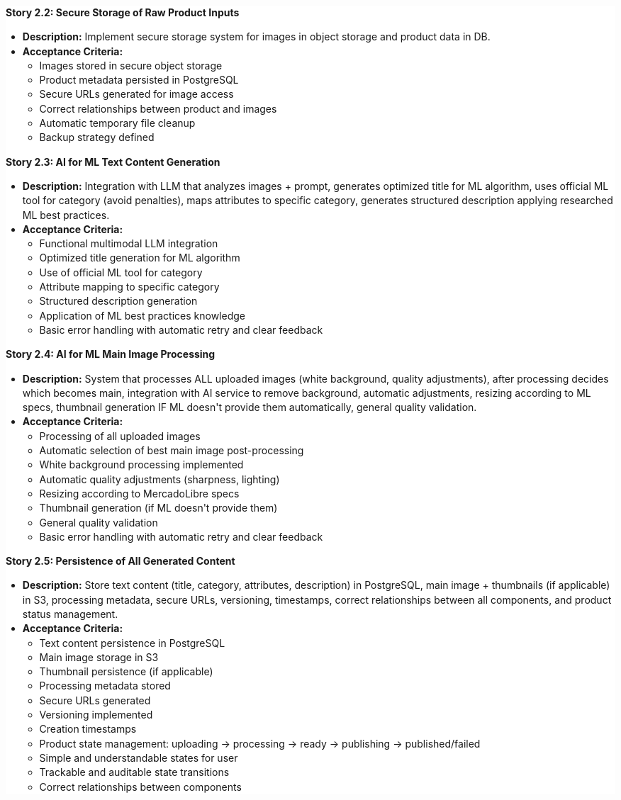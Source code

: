 **Story 2.2: Secure Storage of Raw Product Inputs**
- **Description:** Implement secure storage system for images in object storage and product data in DB.
- **Acceptance Criteria:**
  - Images stored in secure object storage
  - Product metadata persisted in PostgreSQL
  - Secure URLs generated for image access
  - Correct relationships between product and images
  - Automatic temporary file cleanup
  - Backup strategy defined

**Story 2.3: AI for ML Text Content Generation**
- **Description:** Integration with LLM that analyzes images + prompt, generates optimized title for ML algorithm, uses official ML tool for category (avoid penalties), maps attributes to specific category, generates structured description applying researched ML best practices.
- **Acceptance Criteria:**
  - Functional multimodal LLM integration
  - Optimized title generation for ML algorithm
  - Use of official ML tool for category
  - Attribute mapping to specific category
  - Structured description generation
  - Application of ML best practices knowledge
  - Basic error handling with automatic retry and clear feedback

**Story 2.4: AI for ML Main Image Processing**
- **Description:** System that processes ALL uploaded images (white background, quality adjustments), after processing decides which becomes main, integration with AI service to remove background, automatic adjustments, resizing according to ML specs, thumbnail generation IF ML doesn't provide them automatically, general quality validation.
- **Acceptance Criteria:**
  - Processing of all uploaded images
  - Automatic selection of best main image post-processing
  - White background processing implemented
  - Automatic quality adjustments (sharpness, lighting)
  - Resizing according to MercadoLibre specs
  - Thumbnail generation (if ML doesn't provide them)
  - General quality validation
  - Basic error handling with automatic retry and clear feedback

**Story 2.5: Persistence of All Generated Content**
- **Description:** Store text content (title, category, attributes, description) in PostgreSQL, main image + thumbnails (if applicable) in S3, processing metadata, secure URLs, versioning, timestamps, correct relationships between all components, and product status management.
- **Acceptance Criteria:**
  - Text content persistence in PostgreSQL
  - Main image storage in S3
  - Thumbnail persistence (if applicable)
  - Processing metadata stored
  - Secure URLs generated
  - Versioning implemented
  - Creation timestamps
  - Product state management: uploading → processing → ready → publishing → published/failed
  - Simple and understandable states for user
  - Trackable and auditable state transitions
  - Correct relationships between components

